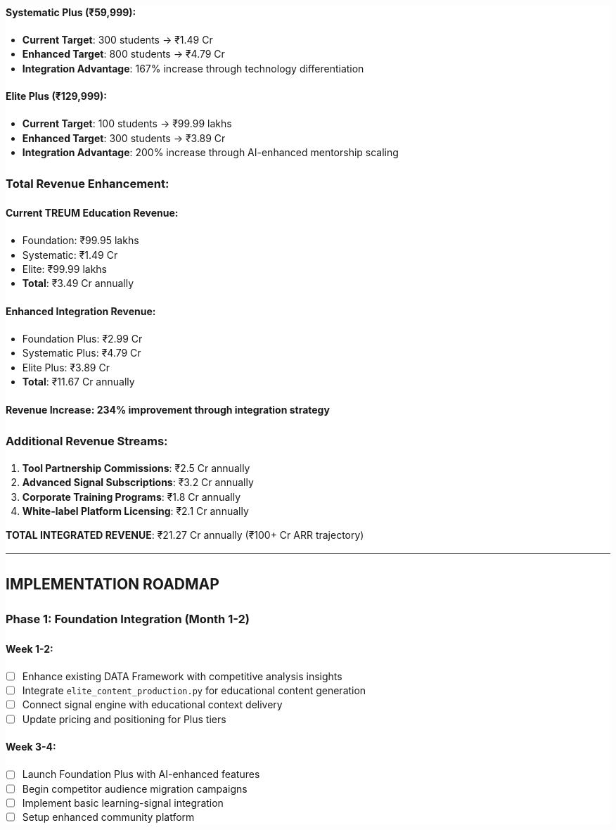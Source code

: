 #### **Systematic Plus (₹59,999):**
- **Current Target**: 300 students → ₹1.49 Cr
- **Enhanced Target**: 800 students → ₹4.79 Cr
- **Integration Advantage**: 167% increase through technology differentiation

#### **Elite Plus (₹129,999):**
- **Current Target**: 100 students → ₹99.99 lakhs
- **Enhanced Target**: 300 students → ₹3.89 Cr
- **Integration Advantage**: 200% increase through AI-enhanced mentorship scaling

### **Total Revenue Enhancement:**

#### **Current TREUM Education Revenue:**
- Foundation: ₹99.95 lakhs
- Systematic: ₹1.49 Cr  
- Elite: ₹99.99 lakhs
- **Total**: ₹3.49 Cr annually

#### **Enhanced Integration Revenue:**
- Foundation Plus: ₹2.99 Cr
- Systematic Plus: ₹4.79 Cr
- Elite Plus: ₹3.89 Cr
- **Total**: ₹11.67 Cr annually

#### **Revenue Increase**: 234% improvement through integration strategy

### **Additional Revenue Streams:**

1. **Tool Partnership Commissions**: ₹2.5 Cr annually
2. **Advanced Signal Subscriptions**: ₹3.2 Cr annually
3. **Corporate Training Programs**: ₹1.8 Cr annually
4. **White-label Platform Licensing**: ₹2.1 Cr annually

**TOTAL INTEGRATED REVENUE**: ₹21.27 Cr annually (₹100+ Cr ARR trajectory)

---

## IMPLEMENTATION ROADMAP

### **Phase 1: Foundation Integration (Month 1-2)**

#### **Week 1-2:**
- [ ] Enhance existing DATA Framework with competitive analysis insights
- [ ] Integrate `elite_content_production.py` for educational content generation
- [ ] Connect signal engine with educational context delivery
- [ ] Update pricing and positioning for Plus tiers

#### **Week 3-4:**
- [ ] Launch Foundation Plus with AI-enhanced features
- [ ] Begin competitor audience migration campaigns
- [ ] Implement basic learning-signal integration
- [ ] Setup enhanced community platform
